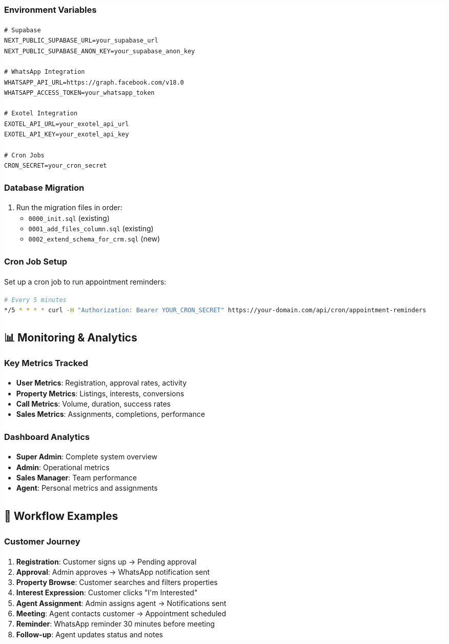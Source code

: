 ### Environment Variables
```env
# Supabase
NEXT_PUBLIC_SUPABASE_URL=your_supabase_url
NEXT_PUBLIC_SUPABASE_ANON_KEY=your_supabase_anon_key

# WhatsApp Integration
WHATSAPP_API_URL=https://graph.facebook.com/v18.0
WHATSAPP_ACCESS_TOKEN=your_whatsapp_token

# Exotel Integration
EXOTEL_API_URL=your_exotel_api_url
EXOTEL_API_KEY=your_exotel_api_key

# Cron Jobs
CRON_SECRET=your_cron_secret
```

### Database Migration
1. Run the migration files in order:
   - `0000_init.sql` (existing)
   - `0001_add_files_column.sql` (existing)
   - `0002_extend_schema_for_crm.sql` (new)

### Cron Job Setup
Set up a cron job to run appointment reminders:
```bash
# Every 5 minutes
*/5 * * * * curl -H "Authorization: Bearer YOUR_CRON_SECRET" https://your-domain.com/api/cron/appointment-reminders
```

## 📊 Monitoring & Analytics

### Key Metrics Tracked
- **User Metrics**: Registration, approval rates, activity
- **Property Metrics**: Listings, interests, conversions
- **Call Metrics**: Volume, duration, success rates
- **Sales Metrics**: Assignments, completions, performance

### Dashboard Analytics
- **Super Admin**: Complete system overview
- **Admin**: Operational metrics
- **Sales Manager**: Team performance
- **Agent**: Personal metrics and assignments

## 🔄 Workflow Examples

### Customer Journey
1. **Registration**: Customer signs up → Pending approval
2. **Approval**: Admin approves → WhatsApp notification sent
3. **Property Browse**: Customer searches and filters properties
4. **Interest Expression**: Customer clicks "I'm Interested"
5. **Agent Assignment**: Admin assigns agent → Notifications sent
6. **Meeting**: Agent contacts customer → Appointment scheduled
7. **Reminder**: WhatsApp reminder 30 minutes before meeting
8. **Follow-up**: Agent updates status and notes

